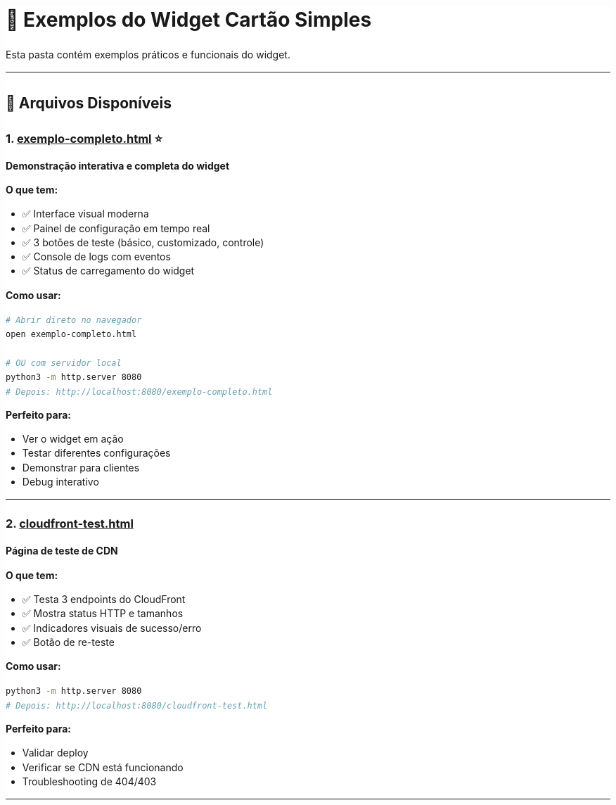 # 🧪 Exemplos do Widget Cartão Simples

Esta pasta contém exemplos práticos e funcionais do widget.

---

## 📁 Arquivos Disponíveis

### 1. [exemplo-completo.html](./exemplo-completo.html) ⭐
**Demonstração interativa e completa do widget**

**O que tem:**
- ✅ Interface visual moderna
- ✅ Painel de configuração em tempo real
- ✅ 3 botões de teste (básico, customizado, controle)
- ✅ Console de logs com eventos
- ✅ Status de carregamento do widget

**Como usar:**
```bash
# Abrir direto no navegador
open exemplo-completo.html

# OU com servidor local
python3 -m http.server 8080
# Depois: http://localhost:8080/exemplo-completo.html
```

**Perfeito para:**
- Ver o widget em ação
- Testar diferentes configurações
- Demonstrar para clientes
- Debug interativo

---

### 2. [cloudfront-test.html](./cloudfront-test.html)
**Página de teste de CDN**

**O que tem:**
- ✅ Testa 3 endpoints do CloudFront
- ✅ Mostra status HTTP e tamanhos
- ✅ Indicadores visuais de sucesso/erro
- ✅ Botão de re-teste

**Como usar:**
```bash
python3 -m http.server 8080
# Depois: http://localhost:8080/cloudfront-test.html
```

**Perfeito para:**
- Validar deploy
- Verificar se CDN está funcionando
- Troubleshooting de 404/403

---